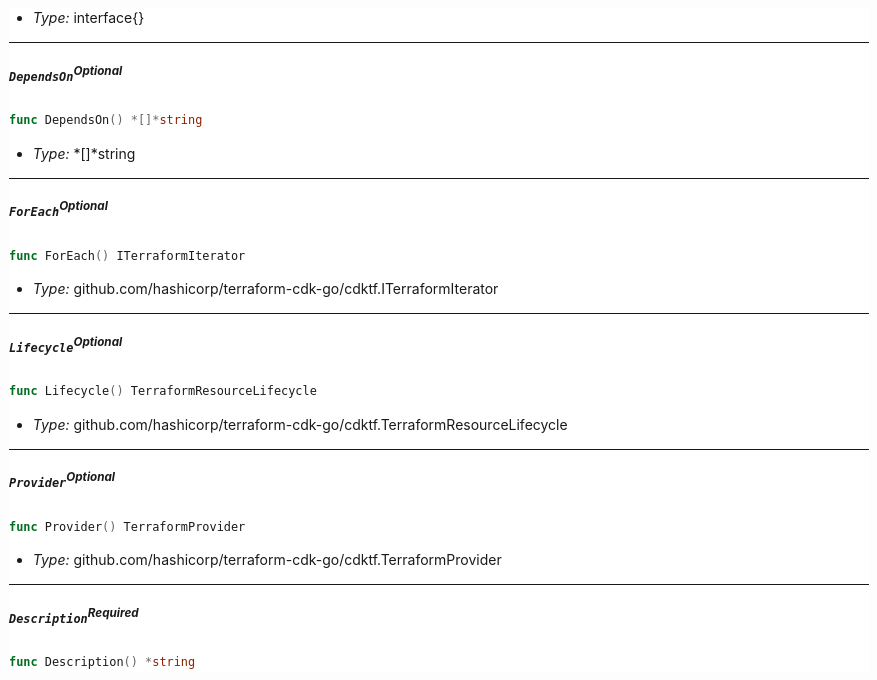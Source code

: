 - *Type:* interface{}

---

##### `DependsOn`<sup>Optional</sup> <a name="DependsOn" id="@cdktf/provider-cloudflare.dataCloudflareList.DataCloudflareList.property.dependsOn"></a>

```go
func DependsOn() *[]*string
```

- *Type:* *[]*string

---

##### `ForEach`<sup>Optional</sup> <a name="ForEach" id="@cdktf/provider-cloudflare.dataCloudflareList.DataCloudflareList.property.forEach"></a>

```go
func ForEach() ITerraformIterator
```

- *Type:* github.com/hashicorp/terraform-cdk-go/cdktf.ITerraformIterator

---

##### `Lifecycle`<sup>Optional</sup> <a name="Lifecycle" id="@cdktf/provider-cloudflare.dataCloudflareList.DataCloudflareList.property.lifecycle"></a>

```go
func Lifecycle() TerraformResourceLifecycle
```

- *Type:* github.com/hashicorp/terraform-cdk-go/cdktf.TerraformResourceLifecycle

---

##### `Provider`<sup>Optional</sup> <a name="Provider" id="@cdktf/provider-cloudflare.dataCloudflareList.DataCloudflareList.property.provider"></a>

```go
func Provider() TerraformProvider
```

- *Type:* github.com/hashicorp/terraform-cdk-go/cdktf.TerraformProvider

---

##### `Description`<sup>Required</sup> <a name="Description" id="@cdktf/provider-cloudflare.dataCloudflareList.DataCloudflareList.property.description"></a>

```go
func Description() *string
```
